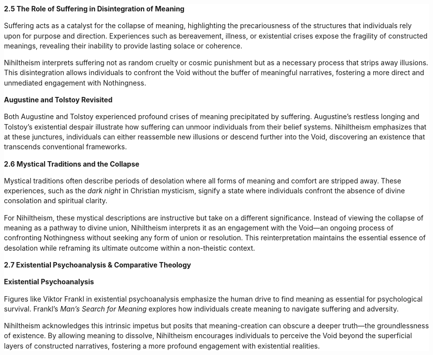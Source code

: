   

**2.5 The Role of Suffering in Disintegration of Meaning**

  

Suffering acts as a catalyst for the collapse of meaning, highlighting the precariousness of the structures that individuals rely upon for purpose and direction. Experiences such as bereavement, illness, or existential crises expose the fragility of constructed meanings, revealing their inability to provide lasting solace or coherence.

  

Nihiltheism interprets suffering not as random cruelty or cosmic punishment but as a necessary process that strips away illusions. This disintegration allows individuals to confront the Void without the buffer of meaningful narratives, fostering a more direct and unmediated engagement with Nothingness.

  

**Augustine and Tolstoy Revisited**

  

Both Augustine and Tolstoy experienced profound crises of meaning precipitated by suffering. Augustine’s restless longing and Tolstoy’s existential despair illustrate how suffering can unmoor individuals from their belief systems. Nihiltheism emphasizes that at these junctures, individuals can either reassemble new illusions or descend further into the Void, discovering an existence that transcends conventional frameworks.

  

**2.6 Mystical Traditions and the Collapse**

  

Mystical traditions often describe periods of desolation where all forms of meaning and comfort are stripped away. These experiences, such as the _dark night_ in Christian mysticism, signify a state where individuals confront the absence of divine consolation and spiritual clarity.

  

For Nihiltheism, these mystical descriptions are instructive but take on a different significance. Instead of viewing the collapse of meaning as a pathway to divine union, Nihiltheism interprets it as an engagement with the Void—an ongoing process of confronting Nothingness without seeking any form of union or resolution. This reinterpretation maintains the essential essence of desolation while reframing its ultimate outcome within a non-theistic context.

  

**2.7 Existential Psychoanalysis & Comparative Theology**

  

**Existential Psychoanalysis**

  

Figures like Viktor Frankl in existential psychoanalysis emphasize the human drive to find meaning as essential for psychological survival. Frankl’s _Man’s Search for Meaning_ explores how individuals create meaning to navigate suffering and adversity.

  

Nihiltheism acknowledges this intrinsic impetus but posits that meaning-creation can obscure a deeper truth—the groundlessness of existence. By allowing meaning to dissolve, Nihiltheism encourages individuals to perceive the Void beyond the superficial layers of constructed narratives, fostering a more profound engagement with existential realities.
